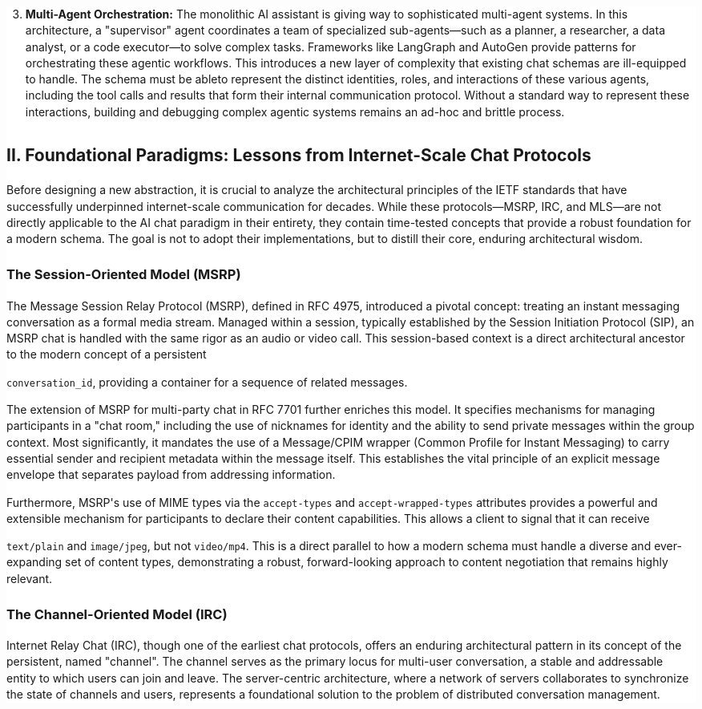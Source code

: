 3. **Multi-Agent Orchestration:** The monolithic AI assistant is giving way to sophisticated multi-agent systems. In this architecture, a "supervisor" agent coordinates a team of specialized sub-agents—such as a planner, a researcher, a data analyst, or a code executor—to solve complex tasks. Frameworks like LangGraph and AutoGen provide patterns for orchestrating these agentic workflows. This introduces a new layer of complexity that existing chat schemas are ill-equipped to handle. The schema must be ableto represent the distinct identities, roles, and interactions of these various agents, including the tool calls and results that form their internal communication protocol. Without a standard way to represent these interactions, building and debugging complex agentic systems remains an ad-hoc and brittle process.

## II. Foundational Paradigms: Lessons from Internet-Scale Chat Protocols

Before designing a new abstraction, it is crucial to analyze the architectural principles of the IETF standards that have successfully underpinned internet-scale communication for decades. While these protocols—MSRP, IRC, and MLS—are not directly applicable to the AI chat paradigm in their entirety, they contain time-tested concepts that provide a robust foundation for a modern schema. The goal is not to adopt their implementations, but to distill their core, enduring architectural wisdom.

### The Session-Oriented Model (MSRP)

The Message Session Relay Protocol (MSRP), defined in RFC 4975, introduced a pivotal concept: treating an instant messaging conversation as a formal media stream. Managed within a session, typically established by the Session Initiation Protocol (SIP), an MSRP chat is handled with the same rigor as an audio or video call. This session-based context is a direct architectural ancestor to the modern concept of a persistent

`conversation_id`, providing a container for a sequence of related messages.

The extension of MSRP for multi-party chat in RFC 7701 further enriches this model. It specifies mechanisms for managing participants in a "chat room," including the use of nicknames for identity and the ability to send private messages within the group context. Most significantly, it mandates the use of a Message/CPIM wrapper (Common Profile for Instant Messaging) to carry essential sender and recipient metadata within the message itself. This establishes the vital principle of an explicit message envelope that separates payload from addressing information.

Furthermore, MSRP's use of MIME types via the `accept-types` and `accept-wrapped-types` attributes provides a powerful and extensible mechanism for participants to declare their content capabilities. This allows a client to signal that it can receive

`text/plain` and `image/jpeg`, but not `video/mp4`. This is a direct parallel to how a modern schema must handle a diverse and ever-expanding set of content types, demonstrating a robust, forward-looking approach to content negotiation that remains highly relevant.

### The Channel-Oriented Model (IRC)

Internet Relay Chat (IRC), though one of the earliest chat protocols, offers an enduring architectural pattern in its concept of the persistent, named "channel". The channel serves as the primary locus for multi-user conversation, a stable and addressable entity to which users can join and leave. The server-centric architecture, where a network of servers collaborates to synchronize the state of channels and users, represents a foundational solution to the problem of distributed conversation management.
